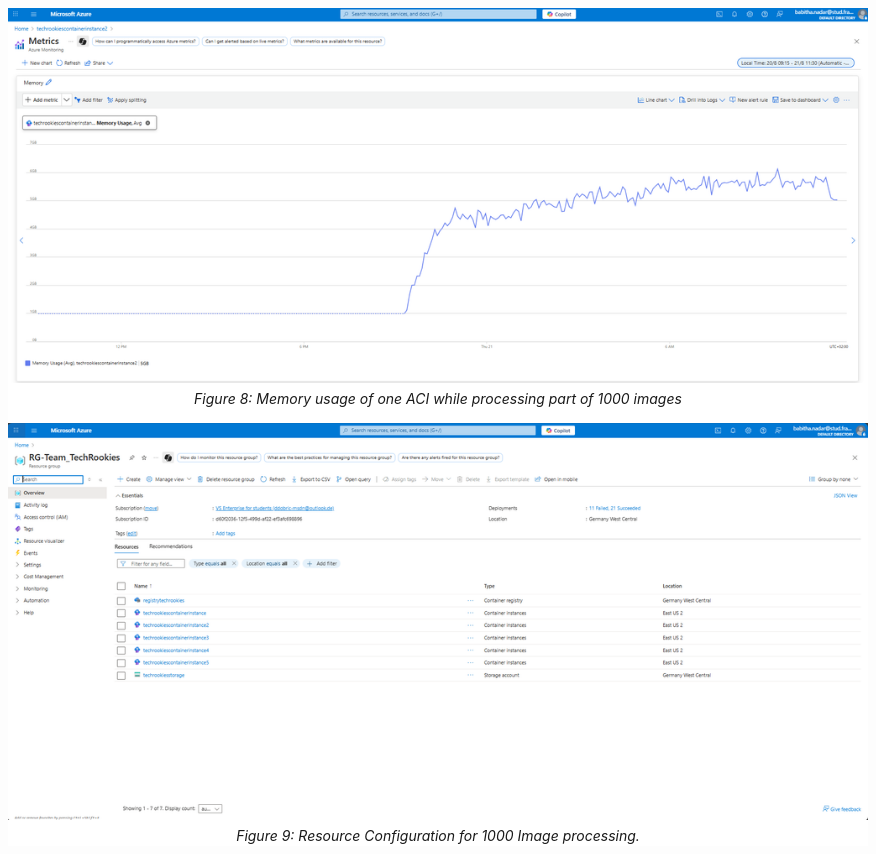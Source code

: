 <p align="center">
  <img src="../Images/results/Exp1000Images/Memory1000Images.png">
  <br>
  <em>Figure 8: <i>Memory usage of one ACI while processing part of 1000 images</i></em>
</p> 

<p align="center">
  <img src="../Images/results/Exp1000Images/ResourceGroup.png">
  <br>
  <em>Figure 9: <i>Resource Configuration for 1000 Image processing.</i></em>
</p> 
